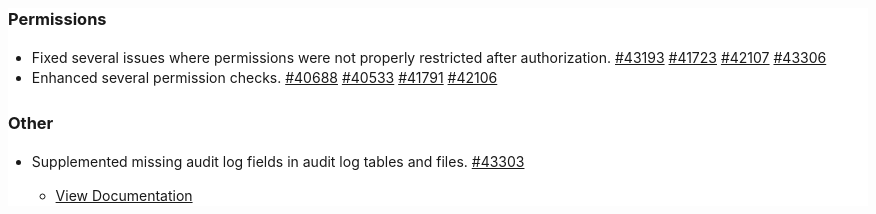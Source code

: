 
### Permissions

- Fixed several issues where permissions were not properly restricted after authorization. [#43193](https://github.com/apache/doris/pull/43193) [#41723](https://github.com/apache/doris/pull/41723) [#42107](https://github.com/apache/doris/pull/42107) [#43306](https://github.com/apache/doris/pull/43306)
- Enhanced several permission checks. [#40688](https://github.com/apache/doris/pull/40688) [#40533](https://github.com/apache/doris/pull/40533) [#41791](https://github.com/apache/doris/pull/41791) [#42106](https://github.com/apache/doris/pull/42106)

### Other

- Supplemented missing audit log fields in audit log tables and files. [#43303](https://github.com/apache/doris/pull/43303)
  
  - [View Documentation](https://doris.apache.org/docs/3.0/admin-manual/system-tables/internal_schema/audit_log)